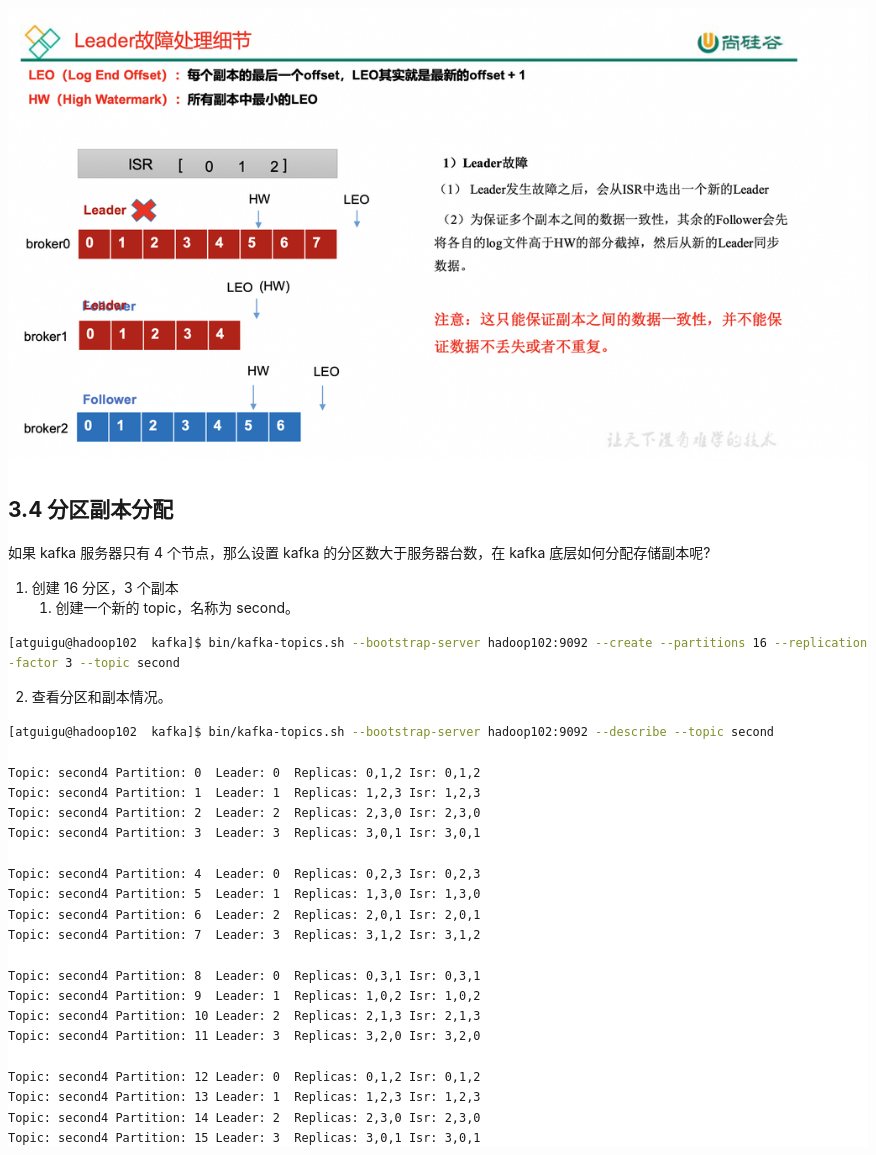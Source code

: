 ![](images/21.png)

## 3.4 分区副本分配
如果 kafka 服务器只有 4 个节点，那么设置 kafka 的分区数大于服务器台数，在 kafka 底层如何分配存储副本呢?

1. 创建 16 分区，3 个副本
    1. 创建一个新的 topic，名称为 second。

```bash
[atguigu@hadoop102  kafka]$ bin/kafka-topics.sh --bootstrap-server hadoop102:9092 --create --partitions 16 --replication-factor 3 --topic second 
```

2. 查看分区和副本情况。

```bash
[atguigu@hadoop102  kafka]$ bin/kafka-topics.sh --bootstrap-server hadoop102:9092 --describe --topic second

Topic: second4 Partition: 0  Leader: 0  Replicas: 0,1,2 Isr: 0,1,2
Topic: second4 Partition: 1  Leader: 1  Replicas: 1,2,3 Isr: 1,2,3
Topic: second4 Partition: 2  Leader: 2  Replicas: 2,3,0 Isr: 2,3,0 
Topic: second4 Partition: 3  Leader: 3  Replicas: 3,0,1 Isr: 3,0,1

Topic: second4 Partition: 4  Leader: 0  Replicas: 0,2,3 Isr: 0,2,3
Topic: second4 Partition: 5  Leader: 1  Replicas: 1,3,0 Isr: 1,3,0
Topic: second4 Partition: 6  Leader: 2  Replicas: 2,0,1 Isr: 2,0,1
Topic: second4 Partition: 7  Leader: 3  Replicas: 3,1,2 Isr: 3,1,2

Topic: second4 Partition: 8  Leader: 0  Replicas: 0,3,1 Isr: 0,3,1
Topic: second4 Partition: 9  Leader: 1  Replicas: 1,0,2 Isr: 1,0,2
Topic: second4 Partition: 10 Leader: 2  Replicas: 2,1,3 Isr: 2,1,3
Topic: second4 Partition: 11 Leader: 3  Replicas: 3,2,0 Isr: 3,2,0

Topic: second4 Partition: 12 Leader: 0  Replicas: 0,1,2 Isr: 0,1,2
Topic: second4 Partition: 13 Leader: 1  Replicas: 1,2,3 Isr: 1,2,3
Topic: second4 Partition: 14 Leader: 2  Replicas: 2,3,0 Isr: 2,3,0
Topic: second4 Partition: 15 Leader: 3  Replicas: 3,0,1 Isr: 3,0,1
```
